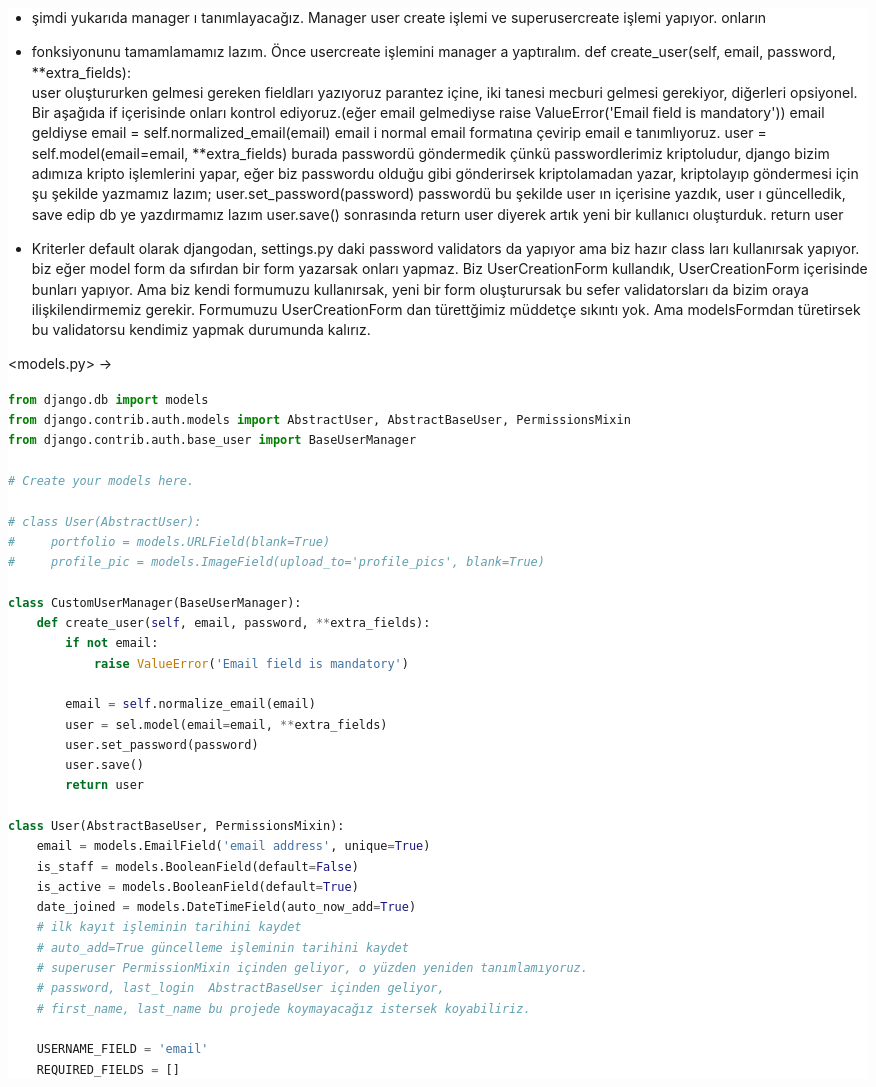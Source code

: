 
- şimdi yukarıda manager ı tanımlayacağız. Manager user create işlemi ve superusercreate işlemi yapıyor. onların
- fonksiyonunu tamamlamamız lazım. Önce usercreate işlemini manager a yaptıralım. 
  def create_user(self, email, password, **extra_fields):      
  user oluştururken gelmesi gereken fieldları yazıyoruz parantez içine, iki tanesi mecburi gelmesi gerekiyor, diğerleri opsiyonel. 
  Bir aşağıda if içerisinde onları kontrol ediyoruz.(eğer email gelmediyse raise ValueError('Email field is mandatory'))
  email geldiyse email = self.normalized_email(email) email i normal email formatına çevirip email e tanımlıyoruz.
  user = self.model(email=email, **extra_fields)
  burada passwordü göndermedik çünkü passwordlerimiz kriptoludur, django bizim adımıza kripto işlemlerini yapar, eğer biz passwordu olduğu gibi gönderirsek kriptolamadan yazar, kriptolayıp göndermesi için şu şekilde yazmamız lazım;
  user.set_password(password)    passwordü bu şekilde user ın içerisine yazdık, 
  user ı güncelledik, save edip db ye yazdırmamız lazım
  user.save()
  sonrasında return user diyerek artık yeni bir kullanıcı oluşturduk.
  return user

- Kriterler default olarak djangodan, settings.py daki password validators da yapıyor ama biz hazır class ları
  kullanırsak yapıyor. biz eğer model form da sıfırdan bir form yazarsak onları yapmaz. Biz UserCreationForm kullandık, UserCreationForm içerisinde bunları yapıyor. Ama biz kendi formumuzu kullanırsak, yeni bir form oluşturursak bu sefer validatorsları da bizim oraya ilişkilendirmemiz gerekir. Formumuzu UserCreationForm dan türettğimiz müddetçe sıkıntı yok. Ama modelsFormdan türetirsek bu validatorsu kendimiz yapmak durumunda kalırız.

<models.py> ->

```py
from django.db import models
from django.contrib.auth.models import AbstractUser, AbstractBaseUser, PermissionsMixin
from django.contrib.auth.base_user import BaseUserManager

# Create your models here.

# class User(AbstractUser):
#     portfolio = models.URLField(blank=True)
#     profile_pic = models.ImageField(upload_to='profile_pics', blank=True)

class CustomUserManager(BaseUserManager):
    def create_user(self, email, password, **extra_fields):
        if not email:
            raise ValueError('Email field is mandatory')
        
        email = self.normalize_email(email)
        user = sel.model(email=email, **extra_fields)
        user.set_password(password)
        user.save()
        return user

class User(AbstractBaseUser, PermissionsMixin):
    email = models.EmailField('email address', unique=True)
    is_staff = models.BooleanField(default=False)
    is_active = models.BooleanField(default=True)
    date_joined = models.DateTimeField(auto_now_add=True)
    # ilk kayıt işleminin tarihini kaydet
    # auto_add=True güncelleme işleminin tarihini kaydet
    # superuser PermissionMixin içinden geliyor, o yüzden yeniden tanımlamıyoruz.
    # password, last_login  AbstractBaseUser içinden geliyor,
    # first_name, last_name bu projede koymayacağız istersek koyabiliriz.
    
    USERNAME_FIELD = 'email'
    REQUIRED_FIELDS = []
```